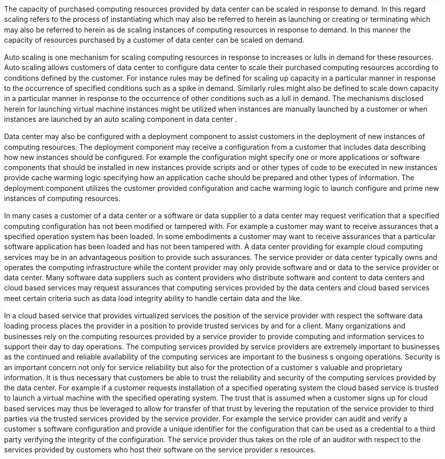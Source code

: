 The capacity of purchased computing resources provided by data center can be scaled in response to demand. In this regard scaling refers to the process of instantiating which may also be referred to herein as launching or creating or terminating which may also be referred to herein as de scaling instances of computing resources in response to demand. In this manner the capacity of resources purchased by a customer of data center can be scaled on demand.

Auto scaling is one mechanism for scaling computing resources in response to increases or lulls in demand for these resources. Auto scaling allows customers of data center to configure data center to scale their purchased computing resources according to conditions defined by the customer. For instance rules may be defined for scaling up capacity in a particular manner in response to the occurrence of specified conditions such as a spike in demand. Similarly rules might also be defined to scale down capacity in a particular manner in response to the occurrence of other conditions such as a lull in demand. The mechanisms disclosed herein for launching virtual machine instances might be utilized when instances are manually launched by a customer or when instances are launched by an auto scaling component in data center .

Data center may also be configured with a deployment component to assist customers in the deployment of new instances of computing resources. The deployment component may receive a configuration from a customer that includes data describing how new instances should be configured. For example the configuration might specify one or more applications or software components that should be installed in new instances provide scripts and or other types of code to be executed in new instances provide cache warming logic specifying how an application cache should be prepared and other types of information. The deployment component utilizes the customer provided configuration and cache warming logic to launch configure and prime new instances of computing resources.

In many cases a customer of a data center or a software or data supplier to a data center may request verification that a specified computing configuration has not been modified or tampered with. For example a customer may want to receive assurances that a specified operation system has been loaded. In some embodiments a customer may want to receive assurances that a particular software application has been loaded and has not been tampered with. A data center providing for example cloud computing services may be in an advantageous position to provide such assurances. The service provider or data center typically owns and operates the computing infrastructure while the content provider may only provide software and or data to the service provider or data center. Many software data suppliers such as content providers who distribute software and content to data centers and cloud based services may request assurances that computing services provided by the data centers and cloud based services meet certain criteria such as data load integrity ability to handle certain data and the like.

In a cloud based service that provides virtualized services the position of the service provider with respect the software data loading process places the provider in a position to provide trusted services by and for a client. Many organizations and businesses rely on the computing resources provided by a service provider to provide computing and information services to support their day to day operations. The computing services provided by service providers are extremely important to businesses as the continued and reliable availability of the computing services are important to the business s ongoing operations. Security is an important concern not only for service reliability but also for the protection of a customer s valuable and proprietary information. It is thus necessary that customers be able to trust the reliability and security of the computing services provided by the data center. For example if a customer requests installation of a specified operating system the cloud based service is trusted to launch a virtual machine with the specified operating system. The trust that is assumed when a customer signs up for cloud based services may thus be leveraged to allow for transfer of that trust by levering the reputation of the service provider to third parties via the trusted services provided by the service provider. For example the service provider can audit and verify a customer s software configuration and provide a unique identifier for the configuration that can be used as a credential to a third party verifying the integrity of the configuration. The service provider thus takes on the role of an auditor with respect to the services provided by customers who host their software on the service provider s resources.
